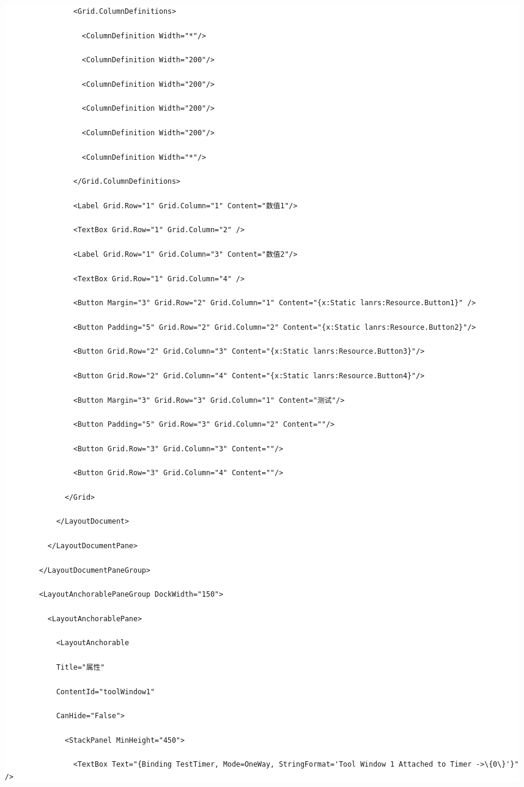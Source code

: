                     <Grid.ColumnDefinitions>

                      <ColumnDefinition Width="*"/>

                      <ColumnDefinition Width="200"/>

                      <ColumnDefinition Width="200"/>

                      <ColumnDefinition Width="200"/>

                      <ColumnDefinition Width="200"/>

                      <ColumnDefinition Width="*"/>

                    </Grid.ColumnDefinitions>

                    <Label Grid.Row="1" Grid.Column="1" Content="数值1"/>

                    <TextBox Grid.Row="1" Grid.Column="2" />

                    <Label Grid.Row="1" Grid.Column="3" Content="数值2"/>

                    <TextBox Grid.Row="1" Grid.Column="4" />

                    <Button Margin="3" Grid.Row="2" Grid.Column="1" Content="{x:Static lanrs:Resource.Button1}" />

                    <Button Padding="5" Grid.Row="2" Grid.Column="2" Content="{x:Static lanrs:Resource.Button2}"/>

                    <Button Grid.Row="2" Grid.Column="3" Content="{x:Static lanrs:Resource.Button3}"/>

                    <Button Grid.Row="2" Grid.Column="4" Content="{x:Static lanrs:Resource.Button4}"/>

                    <Button Margin="3" Grid.Row="3" Grid.Column="1" Content="测试"/>

                    <Button Padding="5" Grid.Row="3" Grid.Column="2" Content=""/>

                    <Button Grid.Row="3" Grid.Column="3" Content=""/>

                    <Button Grid.Row="3" Grid.Column="4" Content=""/>

                  </Grid>

                </LayoutDocument>

              </LayoutDocumentPane>

            </LayoutDocumentPaneGroup>

            <LayoutAnchorablePaneGroup DockWidth="150">

              <LayoutAnchorablePane>

                <LayoutAnchorable

                Title="属性"

                ContentId="toolWindow1"

                CanHide="False">

                  <StackPanel MinHeight="450">

                    <TextBox Text="{Binding TestTimer, Mode=OneWay, StringFormat='Tool Window 1 Attached to Timer ->\{0\}'}" />

